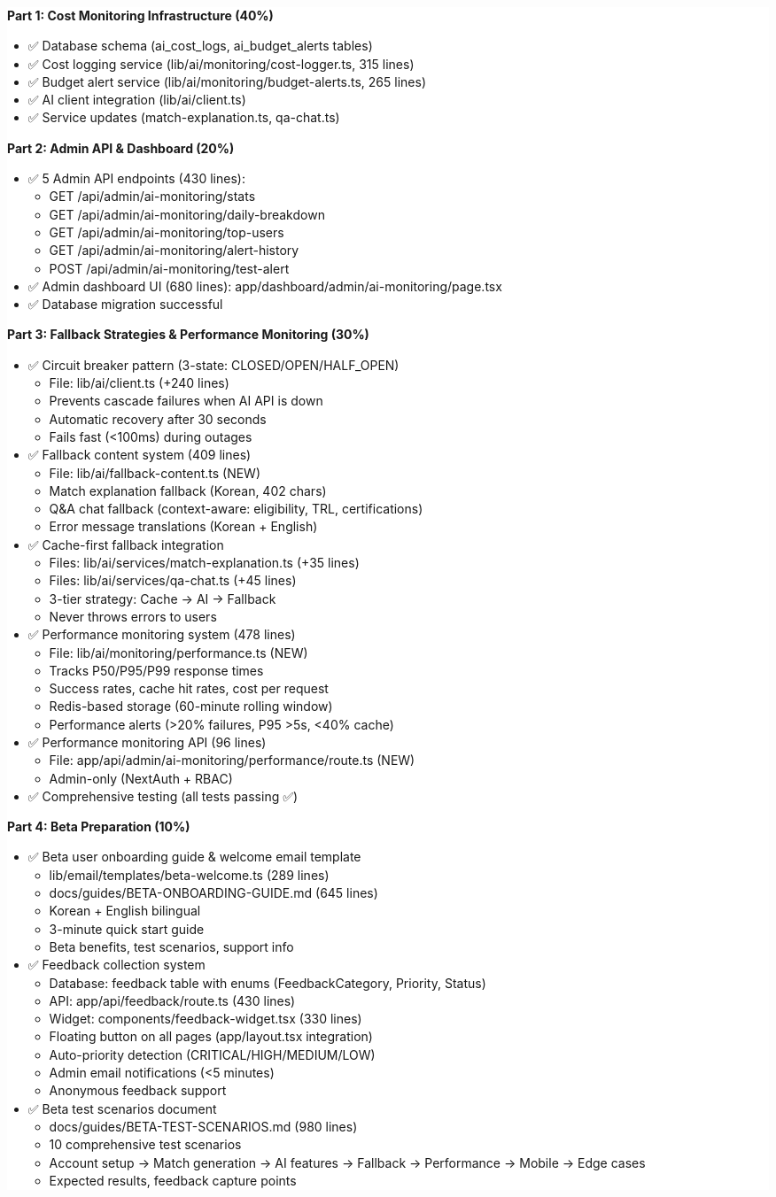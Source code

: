 **Part 1: Cost Monitoring Infrastructure (40%)**
- ✅ Database schema (ai_cost_logs, ai_budget_alerts tables)
- ✅ Cost logging service (lib/ai/monitoring/cost-logger.ts, 315 lines)
- ✅ Budget alert service (lib/ai/monitoring/budget-alerts.ts, 265 lines)
- ✅ AI client integration (lib/ai/client.ts)
- ✅ Service updates (match-explanation.ts, qa-chat.ts)

**Part 2: Admin API & Dashboard (20%)**
- ✅ 5 Admin API endpoints (430 lines):
  - GET /api/admin/ai-monitoring/stats
  - GET /api/admin/ai-monitoring/daily-breakdown
  - GET /api/admin/ai-monitoring/top-users
  - GET /api/admin/ai-monitoring/alert-history
  - POST /api/admin/ai-monitoring/test-alert
- ✅ Admin dashboard UI (680 lines): app/dashboard/admin/ai-monitoring/page.tsx
- ✅ Database migration successful

**Part 3: Fallback Strategies & Performance Monitoring (30%)**
- ✅ Circuit breaker pattern (3-state: CLOSED/OPEN/HALF_OPEN)
  - File: lib/ai/client.ts (+240 lines)
  - Prevents cascade failures when AI API is down
  - Automatic recovery after 30 seconds
  - Fails fast (<100ms) during outages
- ✅ Fallback content system (409 lines)
  - File: lib/ai/fallback-content.ts (NEW)
  - Match explanation fallback (Korean, 402 chars)
  - Q&A chat fallback (context-aware: eligibility, TRL, certifications)
  - Error message translations (Korean + English)
- ✅ Cache-first fallback integration
  - Files: lib/ai/services/match-explanation.ts (+35 lines)
  - Files: lib/ai/services/qa-chat.ts (+45 lines)
  - 3-tier strategy: Cache → AI → Fallback
  - Never throws errors to users
- ✅ Performance monitoring system (478 lines)
  - File: lib/ai/monitoring/performance.ts (NEW)
  - Tracks P50/P95/P99 response times
  - Success rates, cache hit rates, cost per request
  - Redis-based storage (60-minute rolling window)
  - Performance alerts (>20% failures, P95 >5s, <40% cache)
- ✅ Performance monitoring API (96 lines)
  - File: app/api/admin/ai-monitoring/performance/route.ts (NEW)
  - Admin-only (NextAuth + RBAC)
- ✅ Comprehensive testing (all tests passing ✅)

**Part 4: Beta Preparation (10%)**
- ✅ Beta user onboarding guide & welcome email template
  - lib/email/templates/beta-welcome.ts (289 lines)
  - docs/guides/BETA-ONBOARDING-GUIDE.md (645 lines)
  - Korean + English bilingual
  - 3-minute quick start guide
  - Beta benefits, test scenarios, support info
- ✅ Feedback collection system
  - Database: feedback table with enums (FeedbackCategory, Priority, Status)
  - API: app/api/feedback/route.ts (430 lines)
  - Widget: components/feedback-widget.tsx (330 lines)
  - Floating button on all pages (app/layout.tsx integration)
  - Auto-priority detection (CRITICAL/HIGH/MEDIUM/LOW)
  - Admin email notifications (<5 minutes)
  - Anonymous feedback support
- ✅ Beta test scenarios document
  - docs/guides/BETA-TEST-SCENARIOS.md (980 lines)
  - 10 comprehensive test scenarios
  - Account setup → Match generation → AI features → Fallback → Performance → Mobile → Edge cases
  - Expected results, feedback capture points
